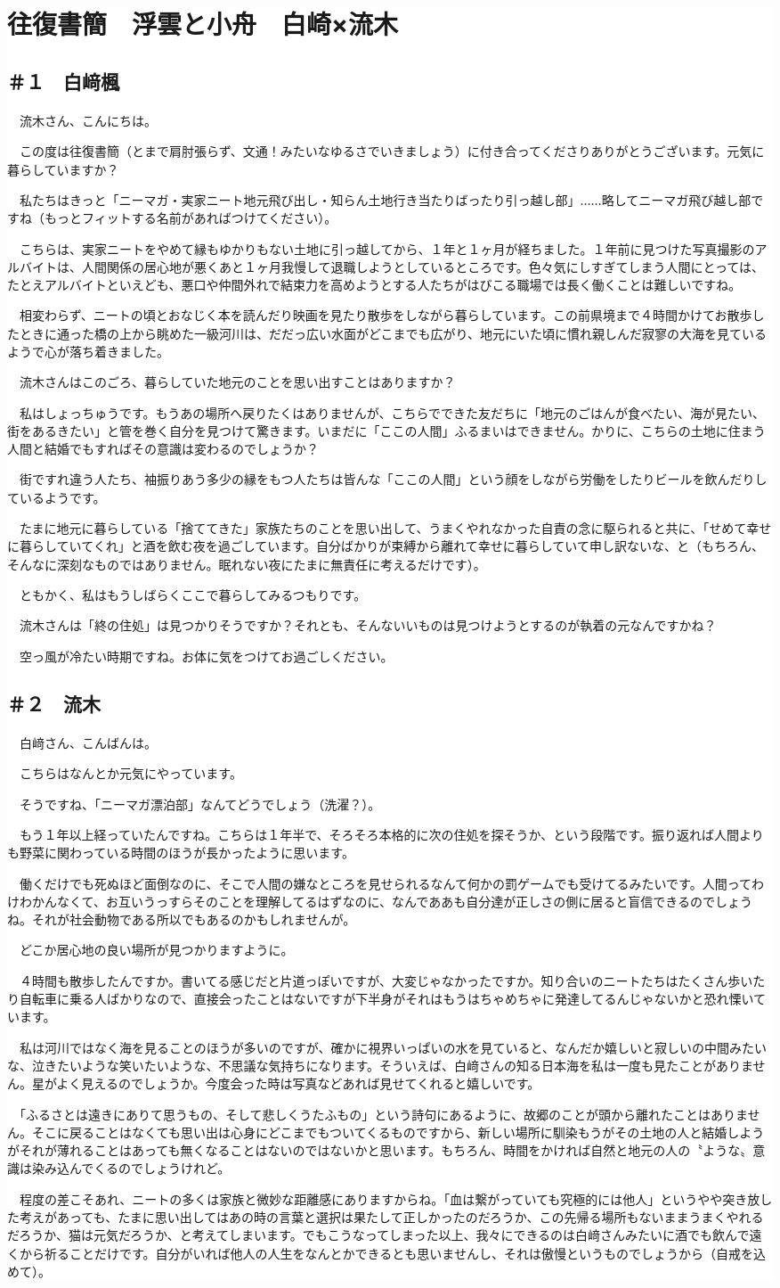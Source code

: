 # 往復書簡　浮雲と小舟　白崎×流木

## ＃１　白﨑楓

　流木さん、こんにちは。

　この度は往復書簡（とまで肩肘張らず、文通！みたいなゆるさでいきましょう）に付き合ってくださりありがとうございます。元気に暮らしていますか？

　私たちはきっと「ニーマガ・実家ニート地元飛び出し・知らん土地行き当たりばったり引っ越し部」……略してニーマガ飛び越し部ですね（もっとフィットする名前があればつけてください）。

　こちらは、実家ニートをやめて縁もゆかりもない土地に引っ越してから、１年と１ヶ月が経ちました。１年前に見つけた写真撮影のアルバイトは、人間関係の居心地が悪くあと１ヶ月我慢して退職しようとしているところです。色々気にしすぎてしまう人間にとっては、たとえアルバイトといえども、悪口や仲間外れで結束力を高めようとする人たちがはびこる職場では長く働くことは難しいですね。

　相変わらず、ニートの頃とおなじく本を読んだり映画を見たり散歩をしながら暮らしています。この前県境まで４時間かけてお散歩したときに通った橋の上から眺めた一級河川は、だだっ広い水面がどこまでも広がり、地元にいた頃に慣れ親しんだ寂寥の大海を見ているようで心が落ち着きました。

　流木さんはこのごろ、暮らしていた地元のことを思い出すことはありますか？

　私はしょっちゅうです。もうあの場所へ戻りたくはありませんが、こちらでできた友だちに「地元のごはんが食べたい、海が見たい、街をあるきたい」と管を巻く自分を見つけて驚きます。いまだに「ここの人間」ふるまいはできません。かりに、こちらの土地に住まう人間と結婚でもすればその意識は変わるのでしょうか？

　街ですれ違う人たち、袖振りあう多少の縁をもつ人たちは皆んな「ここの人間」という顔をしながら労働をしたりビールを飲んだりしているようです。

　たまに地元に暮らしている「捨ててきた」家族たちのことを思い出して、うまくやれなかった自責の念に駆られると共に、「せめて幸せに暮らしていてくれ」と酒を飲む夜を過ごしています。自分ばかりが束縛から離れて幸せに暮らしていて申し訳ないな、と（もちろん、そんなに深刻なものではありません。眠れない夜にたまに無責任に考えるだけです）。

　ともかく、私はもうしばらくここで暮らしてみるつもりです。

　流木さんは「終の住処」は見つかりそうですか？それとも、そんないいものは見つけようとするのが執着の元なんですかね？

　空っ風が冷たい時期ですね。お体に気をつけてお過ごしください。

## ＃２　流木

　白﨑さん、こんばんは。

　こちらはなんとか元気にやっています。

　そうですね、「ニーマガ漂泊部」なんてどうでしょう（洗濯？）。

　もう１年以上経っていたんですね。こちらは１年半で、そろそろ本格的に次の住処を探そうか、という段階です。振り返れば人間よりも野菜に関わっている時間のほうが長かったように思います。

　働くだけでも死ぬほど面倒なのに、そこで人間の嫌なところを見せられるなんて何かの罰ゲームでも受けてるみたいです。人間ってわけわかんなくて、お互いうっすらそのことを理解してるはずなのに、なんでああも自分達が正しさの側に居ると盲信できるのでしょうね。それが社会動物である所以でもあるのかもしれませんが。

　どこか居心地の良い場所が見つかりますように。

　４時間も散歩したんですか。書いてる感じだと片道っぽいですが、大変じゃなかったですか。知り合いのニートたちはたくさん歩いたり自転車に乗る人ばかりなので、直接会ったことはないですが下半身がそれはもうはちゃめちゃに発達してるんじゃないかと恐れ慄いています。

　私は河川ではなく海を見ることのほうが多いのですが、確かに視界いっぱいの水を見ていると、なんだか嬉しいと寂しいの中間みたいな、泣きたいような笑いたいような、不思議な気持ちになります。そういえば、白﨑さんの知る日本海を私は一度も見たことがありません。星がよく見えるのでしょうか。今度会った時は写真などあれば見せてくれると嬉しいです。

　「ふるさとは遠きにありて思うもの、そして悲しくうたふもの」という詩句にあるように、故郷のことが頭から離れたことはありません。そこに戻ることはなくても思い出は心身にどこまでもついてくるものですから、新しい場所に馴染もうがその土地の人と結婚しようがそれが薄れることはあっても無くなることはないのではないかと思います。もちろん、時間をかければ自然と地元の人の〝ような〟意識は染み込んでくるのでしょうけれど。

　程度の差こそあれ、ニートの多くは家族と微妙な距離感にありますからね。「血は繋がっていても究極的には他人」というやや突き放した考えがあっても、たまに思い出してはあの時の言葉と選択は果たして正しかったのだろうか、この先帰る場所もないままうまくやれるだろうか、猫は元気だろうか、と考えてしまいます。でもこうなってしまった以上、我々にできるのは白﨑さんみたいに酒でも飲んで遠くから祈ることだけです。自分がいれば他人の人生をなんとかできるとも思いませんし、それは傲慢というものでしょうから（自戒を込めて）。
